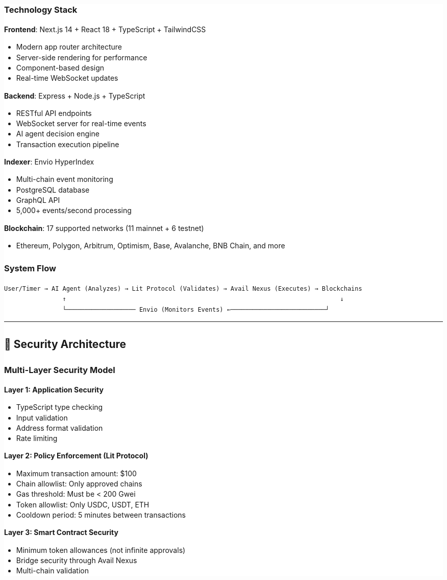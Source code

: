 ### Technology Stack

**Frontend**: Next.js 14 + React 18 + TypeScript + TailwindCSS
- Modern app router architecture
- Server-side rendering for performance
- Component-based design
- Real-time WebSocket updates

**Backend**: Express + Node.js + TypeScript
- RESTful API endpoints
- WebSocket server for real-time events
- AI agent decision engine
- Transaction execution pipeline

**Indexer**: Envio HyperIndex
- Multi-chain event monitoring
- PostgreSQL database
- GraphQL API
- 5,000+ events/second processing

**Blockchain**: 17 supported networks (11 mainnet + 6 testnet)
- Ethereum, Polygon, Arbitrum, Optimism, Base, Avalanche, BNB Chain, and more

### System Flow

```
User/Timer → AI Agent (Analyzes) → Lit Protocol (Validates) → Avail Nexus (Executes) → Blockchains
                ↑                                                                           ↓
                └─────────────────── Envio (Monitors Events) ←──────────────────────────┘
```

---

## 🔐 Security Architecture

### Multi-Layer Security Model

**Layer 1: Application Security**
- TypeScript type checking
- Input validation
- Address format validation
- Rate limiting

**Layer 2: Policy Enforcement (Lit Protocol)**
- Maximum transaction amount: $100
- Chain allowlist: Only approved chains
- Gas threshold: Must be < 200 Gwei
- Token allowlist: Only USDC, USDT, ETH
- Cooldown period: 5 minutes between transactions

**Layer 3: Smart Contract Security**
- Minimum token allowances (not infinite approvals)
- Bridge security through Avail Nexus
- Multi-chain validation
